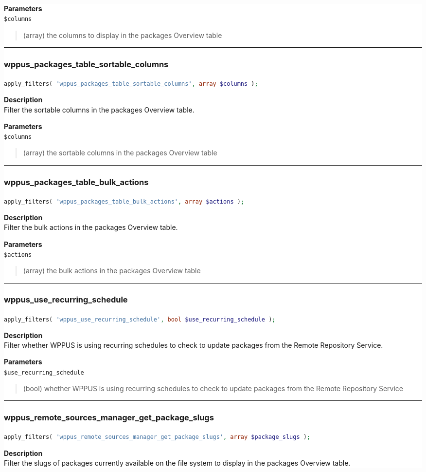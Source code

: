 **Parameters**  
`$columns`
> (array) the columns to display in the packages Overview table  

___
### wppus_packages_table_sortable_columns

```php
apply_filters( 'wppus_packages_table_sortable_columns', array $columns );
```

**Description**  
Filter the sortable columns in the packages Overview table.  

**Parameters**  
`$columns`
> (array) the sortable columns in the packages Overview table  

___
### wppus_packages_table_bulk_actions

```php
apply_filters( 'wppus_packages_table_bulk_actions', array $actions );
```

**Description**  
Filter the bulk actions in the packages Overview table.

**Parameters**  
`$actions`
> (array) the bulk actions in the packages Overview table  

___
### wppus_use_recurring_schedule

```php
apply_filters( 'wppus_use_recurring_schedule', bool $use_recurring_schedule );
```

**Description**  
Filter whether WPPUS is using recurring schedules to check to update packages from the Remote Repository Service.  

**Parameters**  
`$use_recurring_schedule`
> (bool) whether WPPUS is using recurring schedules to check to update packages from the Remote Repository Service  

___
### wppus_remote_sources_manager_get_package_slugs

```php
apply_filters( 'wppus_remote_sources_manager_get_package_slugs', array $package_slugs );
```

**Description**  
Filter the slugs of packages currently available on the file system to display in the packages Overview table.  
